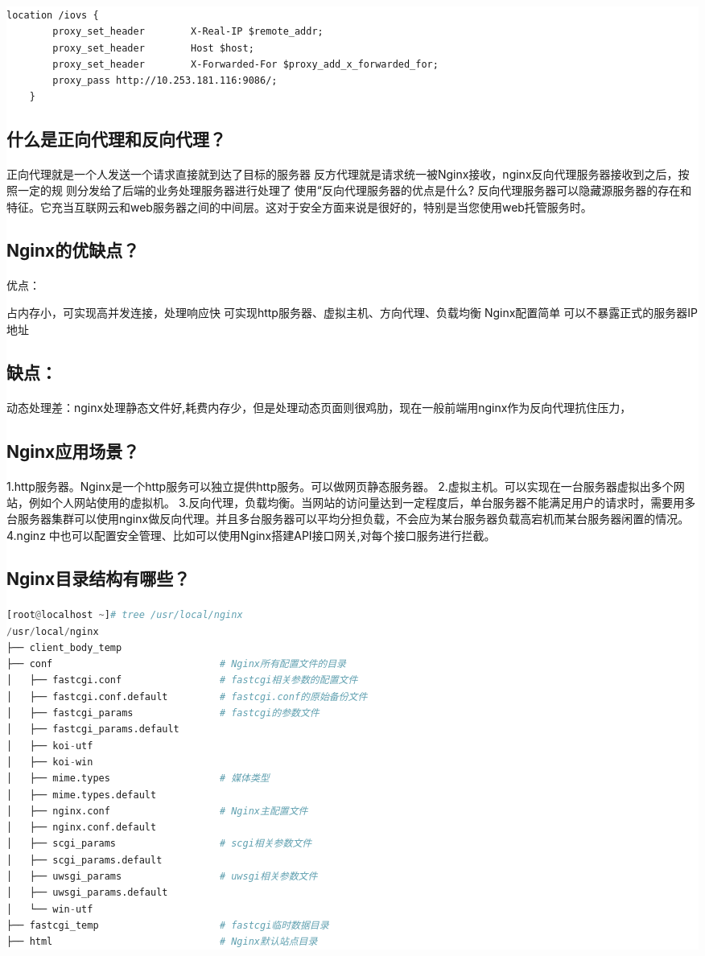 ```
location /iovs {
        proxy_set_header        X-Real-IP $remote_addr;
        proxy_set_header        Host $host;
        proxy_set_header        X-Forwarded-For $proxy_add_x_forwarded_for;
        proxy_pass http://10.253.181.116:9086/;
    }
```





## 什么是正向代理和反向代理？

正向代理就是一个人发送一个请求直接就到达了目标的服务器
反方代理就是请求统一被Nginx接收，nginx反向代理服务器接收到之后，按照一定的规 则分发给了后端的业务处理服务器进行处理了
使用“反向代理服务器的优点是什么?
反向代理服务器可以隐藏源服务器的存在和特征。它充当互联网云和web服务器之间的中间层。这对于安全方面来说是很好的，特别是当您使用web托管服务时。

## Nginx的优缺点？

优点：

占内存小，可实现高并发连接，处理响应快
可实现http服务器、虚拟主机、方向代理、负载均衡
Nginx配置简单
可以不暴露正式的服务器IP地址

## 缺点：

动态处理差：nginx处理静态文件好,耗费内存少，但是处理动态页面则很鸡肋，现在一般前端用nginx作为反向代理抗住压力，

## Nginx应用场景？

1.http服务器。Nginx是一个http服务可以独立提供http服务。可以做网页静态服务器。
2.虚拟主机。可以实现在一台服务器虚拟出多个网站，例如个人网站使用的虚拟机。
3.反向代理，负载均衡。当网站的访问量达到一定程度后，单台服务器不能满足用户的请求时，需要用多台服务器集群可以使用nginx做反向代理。并且多台服务器可以平均分担负载，不会应为某台服务器负载高宕机而某台服务器闲置的情况。
4.nginz 中也可以配置安全管理、比如可以使用Nginx搭建API接口网关,对每个接口服务进行拦截。

## Nginx目录结构有哪些？

```python
[root@localhost ~]# tree /usr/local/nginx
/usr/local/nginx
├── client_body_temp
├── conf                             # Nginx所有配置文件的目录
│   ├── fastcgi.conf                 # fastcgi相关参数的配置文件
│   ├── fastcgi.conf.default         # fastcgi.conf的原始备份文件
│   ├── fastcgi_params               # fastcgi的参数文件
│   ├── fastcgi_params.default       
│   ├── koi-utf
│   ├── koi-win
│   ├── mime.types                   # 媒体类型
│   ├── mime.types.default
│   ├── nginx.conf                   # Nginx主配置文件
│   ├── nginx.conf.default
│   ├── scgi_params                  # scgi相关参数文件
│   ├── scgi_params.default  
│   ├── uwsgi_params                 # uwsgi相关参数文件
│   ├── uwsgi_params.default
│   └── win-utf
├── fastcgi_temp                     # fastcgi临时数据目录
├── html                             # Nginx默认站点目录
```